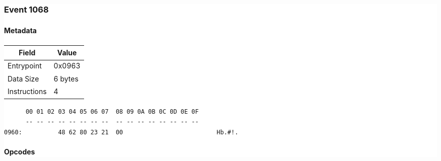 ### Event 1068

#### Metadata

| Field        | Value   |
|--------------|---------|
| Entrypoint   | 0x0963  |
| Data Size    | 6 bytes |
| Instructions | 4       |

```
      00 01 02 03 04 05 06 07  08 09 0A 0B 0C 0D 0E 0F
      -- -- -- -- -- -- -- --  -- -- -- -- -- -- -- --
0960:          48 62 80 23 21  00                          Hb.#!.       
```

#### Opcodes

```
